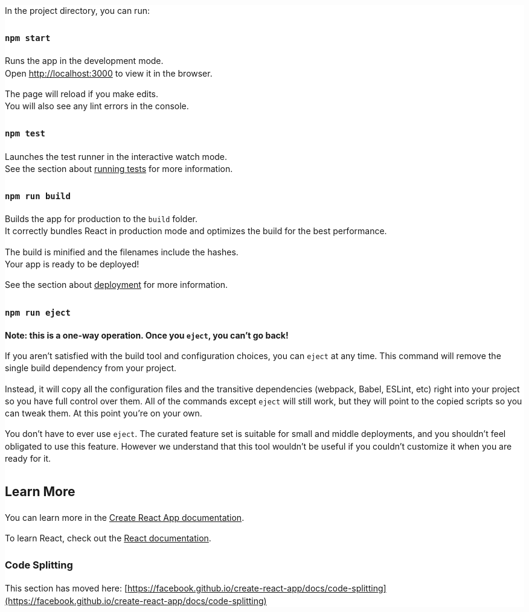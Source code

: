In the project directory, you can run:

### `npm start`

Runs the app in the development mode.\
Open [http://localhost:3000](http://localhost:3000) to view it in the browser.

The page will reload if you make edits.\
You will also see any lint errors in the console.

### `npm test`

Launches the test runner in the interactive watch mode.\
See the section about [running tests](https://facebook.github.io/create-react-app/docs/running-tests) for more information.

### `npm run build`

Builds the app for production to the `build` folder.\
It correctly bundles React in production mode and optimizes the build for the best performance.

The build is minified and the filenames include the hashes.\
Your app is ready to be deployed!

See the section about [deployment](https://facebook.github.io/create-react-app/docs/deployment) for more information.

### `npm run eject`

**Note: this is a one-way operation. Once you `eject`, you can’t go back!**

If you aren’t satisfied with the build tool and configuration choices, you can `eject` at any time. This command will remove the single build dependency from your project.

Instead, it will copy all the configuration files and the transitive dependencies (webpack, Babel, ESLint, etc) right into your project so you have full control over them. All of the commands except `eject` will still work, but they will point to the copied scripts so you can tweak them. At this point you’re on your own.

You don’t have to ever use `eject`. The curated feature set is suitable for small and middle deployments, and you shouldn’t feel obligated to use this feature. However we understand that this tool wouldn’t be useful if you couldn’t customize it when you are ready for it.

## Learn More

You can learn more in the [Create React App documentation](https://facebook.github.io/create-react-app/docs/getting-started).

To learn React, check out the [React documentation](https://reactjs.org/).

### Code Splitting

This section has moved here: [https://facebook.github.io/create-react-app/docs/code-splitting](https://facebook.github.io/create-react-app/docs/code-splitting)
